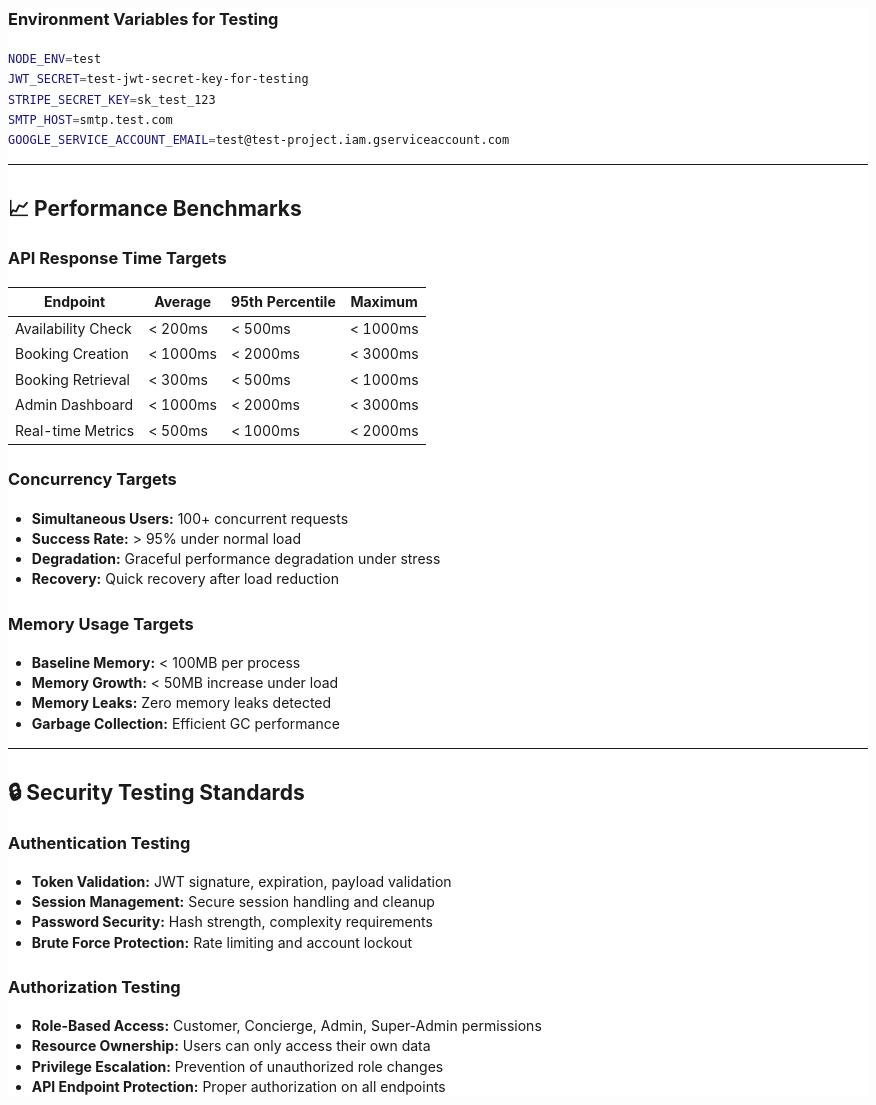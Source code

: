 ### **Environment Variables for Testing**
```bash
NODE_ENV=test
JWT_SECRET=test-jwt-secret-key-for-testing
STRIPE_SECRET_KEY=sk_test_123
SMTP_HOST=smtp.test.com
GOOGLE_SERVICE_ACCOUNT_EMAIL=test@test-project.iam.gserviceaccount.com
```

---

## 📈 **Performance Benchmarks**

### **API Response Time Targets**
| Endpoint | Average | 95th Percentile | Maximum |
|----------|---------|-----------------|---------|
| Availability Check | < 200ms | < 500ms | < 1000ms |
| Booking Creation | < 1000ms | < 2000ms | < 3000ms |
| Booking Retrieval | < 300ms | < 500ms | < 1000ms |
| Admin Dashboard | < 1000ms | < 2000ms | < 3000ms |
| Real-time Metrics | < 500ms | < 1000ms | < 2000ms |

### **Concurrency Targets**
- **Simultaneous Users:** 100+ concurrent requests
- **Success Rate:** > 95% under normal load
- **Degradation:** Graceful performance degradation under stress
- **Recovery:** Quick recovery after load reduction

### **Memory Usage Targets**
- **Baseline Memory:** < 100MB per process
- **Memory Growth:** < 50MB increase under load
- **Memory Leaks:** Zero memory leaks detected
- **Garbage Collection:** Efficient GC performance

---

## 🔒 **Security Testing Standards**

### **Authentication Testing**
- **Token Validation:** JWT signature, expiration, payload validation
- **Session Management:** Secure session handling and cleanup
- **Password Security:** Hash strength, complexity requirements
- **Brute Force Protection:** Rate limiting and account lockout

### **Authorization Testing**
- **Role-Based Access:** Customer, Concierge, Admin, Super-Admin permissions
- **Resource Ownership:** Users can only access their own data
- **Privilege Escalation:** Prevention of unauthorized role changes
- **API Endpoint Protection:** Proper authorization on all endpoints
